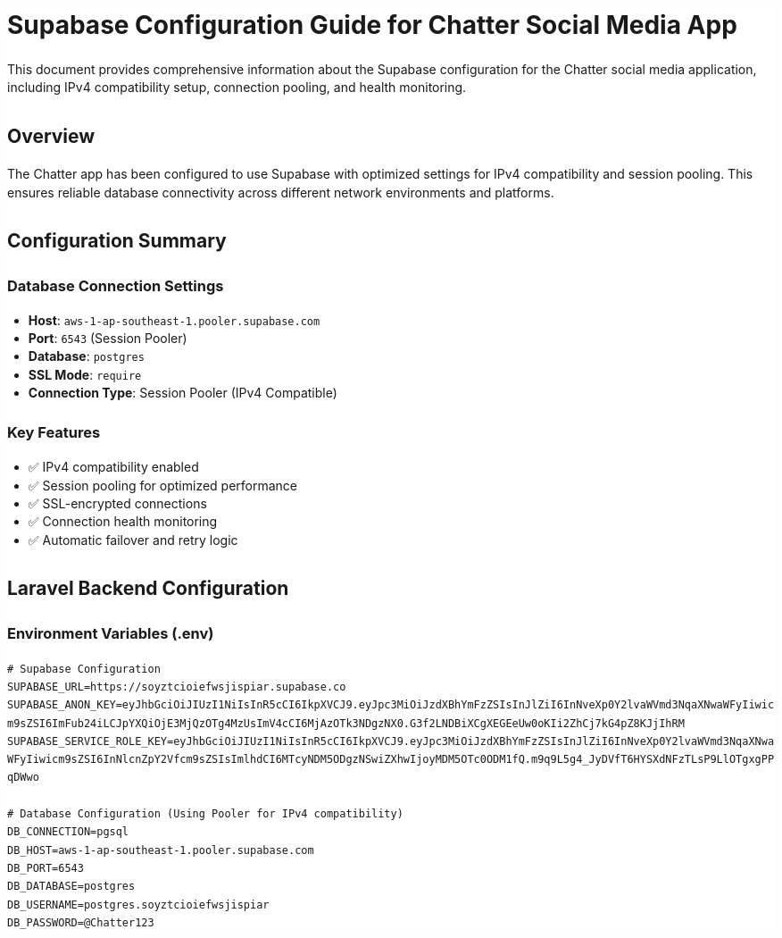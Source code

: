 # Supabase Configuration Guide for Chatter Social Media App

This document provides comprehensive information about the Supabase configuration for the Chatter social media application, including IPv4 compatibility setup, connection pooling, and health monitoring.

## Overview

The Chatter app has been configured to use Supabase with optimized settings for IPv4 compatibility and session pooling. This ensures reliable database connectivity across different network environments and platforms.

## Configuration Summary

### Database Connection Settings
- **Host**: `aws-1-ap-southeast-1.pooler.supabase.com`
- **Port**: `6543` (Session Pooler)
- **Database**: `postgres`
- **SSL Mode**: `require`
- **Connection Type**: Session Pooler (IPv4 Compatible)

### Key Features
- ✅ IPv4 compatibility enabled
- ✅ Session pooling for optimized performance
- ✅ SSL-encrypted connections
- ✅ Connection health monitoring
- ✅ Automatic failover and retry logic

## Laravel Backend Configuration

### Environment Variables (.env)
```env
# Supabase Configuration
SUPABASE_URL=https://soyztcioiefwsjispiar.supabase.co
SUPABASE_ANON_KEY=eyJhbGciOiJIUzI1NiIsInR5cCI6IkpXVCJ9.eyJpc3MiOiJzdXBhYmFzZSIsInJlZiI6InNveXp0Y2lvaWVmd3NqaXNwaWFyIiwicm9sZSI6ImFub24iLCJpYXQiOjE3MjQzOTg4MzUsImV4cCI6MjAzOTk3NDgzNX0.G3f2LNDBiXCgXEGEeUw0oKIi2ZhCj7kG4pZ8KJjIhRM
SUPABASE_SERVICE_ROLE_KEY=eyJhbGciOiJIUzI1NiIsInR5cCI6IkpXVCJ9.eyJpc3MiOiJzdXBhYmFzZSIsInJlZiI6InNveXp0Y2lvaWVmd3NqaXNwaWFyIiwicm9sZSI6InNlcnZpY2Vfcm9sZSIsImlhdCI6MTcyNDM5ODgzNSwiZXhwIjoyMDM5OTc0ODM1fQ.m9q9L5g4_JyDVfT6HYSXdNFzTLsP9LlOTgxgPPqDWwo

# Database Configuration (Using Pooler for IPv4 compatibility)
DB_CONNECTION=pgsql
DB_HOST=aws-1-ap-southeast-1.pooler.supabase.com
DB_PORT=6543
DB_DATABASE=postgres
DB_USERNAME=postgres.soyztcioiefwsjispiar
DB_PASSWORD=@Chatter123
```
